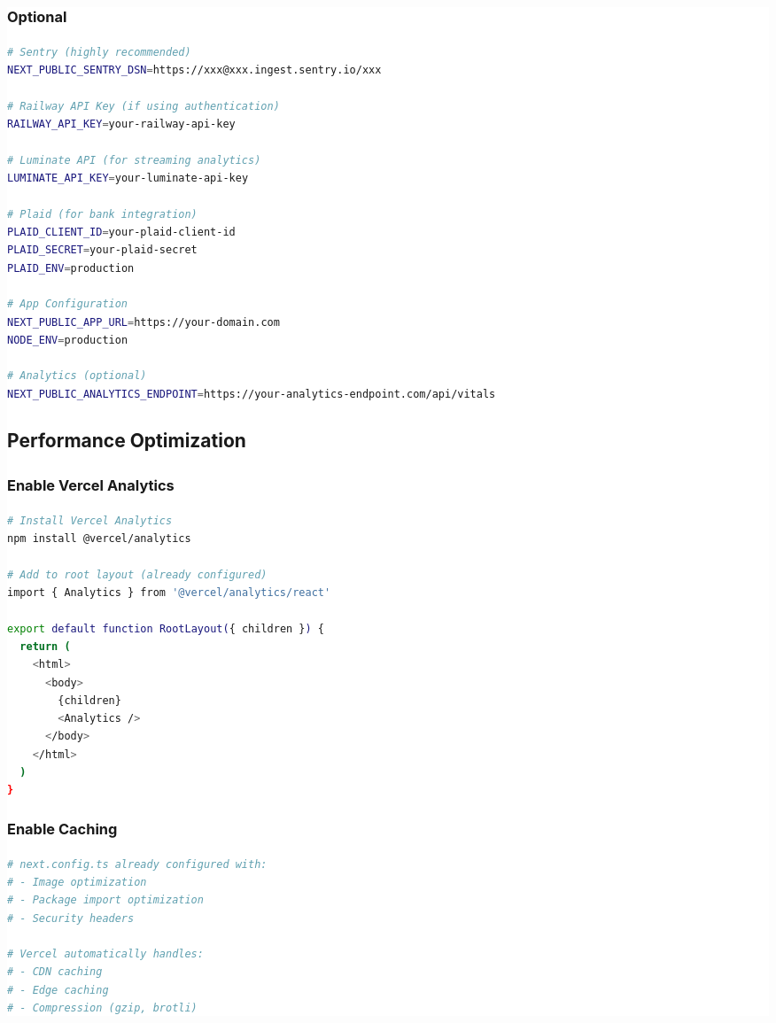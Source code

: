 ### Optional

```bash
# Sentry (highly recommended)
NEXT_PUBLIC_SENTRY_DSN=https://xxx@xxx.ingest.sentry.io/xxx

# Railway API Key (if using authentication)
RAILWAY_API_KEY=your-railway-api-key

# Luminate API (for streaming analytics)
LUMINATE_API_KEY=your-luminate-api-key

# Plaid (for bank integration)
PLAID_CLIENT_ID=your-plaid-client-id
PLAID_SECRET=your-plaid-secret
PLAID_ENV=production

# App Configuration
NEXT_PUBLIC_APP_URL=https://your-domain.com
NODE_ENV=production

# Analytics (optional)
NEXT_PUBLIC_ANALYTICS_ENDPOINT=https://your-analytics-endpoint.com/api/vitals
```

## Performance Optimization

### Enable Vercel Analytics

```bash
# Install Vercel Analytics
npm install @vercel/analytics

# Add to root layout (already configured)
import { Analytics } from '@vercel/analytics/react'

export default function RootLayout({ children }) {
  return (
    <html>
      <body>
        {children}
        <Analytics />
      </body>
    </html>
  )
}
```

### Enable Caching

```bash
# next.config.ts already configured with:
# - Image optimization
# - Package import optimization
# - Security headers

# Vercel automatically handles:
# - CDN caching
# - Edge caching
# - Compression (gzip, brotli)
```
